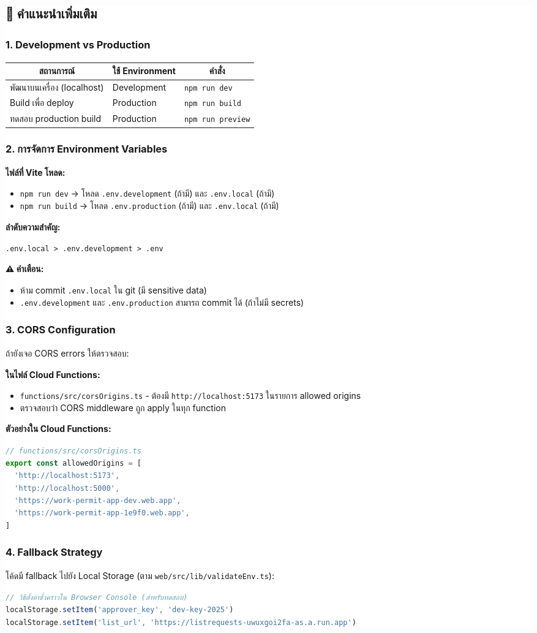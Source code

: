 
## 🎯 **คำแนะนำเพิ่มเติม**

### **1. Development vs Production**

| สถานการณ์ | ใช้ Environment | คำสั่ง |
|-----------|----------------|--------|
| พัฒนาบนเครื่อง (localhost) | Development | `npm run dev` |
| Build เพื่อ deploy | Production | `npm run build` |
| ทดสอบ production build | Production | `npm run preview` |

### **2. การจัดการ Environment Variables**

**ไฟล์ที่ Vite โหลด:**
- `npm run dev` → โหลด `.env.development` (ถ้ามี) และ `.env.local` (ถ้ามี)
- `npm run build` → โหลด `.env.production` (ถ้ามี) และ `.env.local` (ถ้ามี)

**ลำดับความสำคัญ:**
```
.env.local > .env.development > .env
```

**⚠️ คำเตือน:**
- ห้าม commit `.env.local` ใน git (มี sensitive data)
- `.env.development` และ `.env.production` สามารถ commit ได้ (ถ้าไม่มี secrets)

### **3. CORS Configuration**

ถ้ายังเจอ CORS errors ให้ตรวจสอบ:

**ในไฟล์ Cloud Functions:**
- `functions/src/corsOrigins.ts` - ต้องมี `http://localhost:5173` ในรายการ allowed origins
- ตรวจสอบว่า CORS middleware ถูก apply ในทุก function

**ตัวอย่างใน Cloud Functions:**
```typescript
// functions/src/corsOrigins.ts
export const allowedOrigins = [
  'http://localhost:5173',
  'http://localhost:5000',
  'https://work-permit-app-dev.web.app',
  'https://work-permit-app-1e9f0.web.app',
]
```

### **4. Fallback Strategy**

โค้ดมี fallback ไปยัง Local Storage (ตาม `web/src/lib/validateEnv.ts`):

```javascript
// วิธีตั้งค่าชั่วคราวใน Browser Console (สำหรับทดสอบ)
localStorage.setItem('approver_key', 'dev-key-2025')
localStorage.setItem('list_url', 'https://listrequests-uwuxgoi2fa-as.a.run.app')
```
